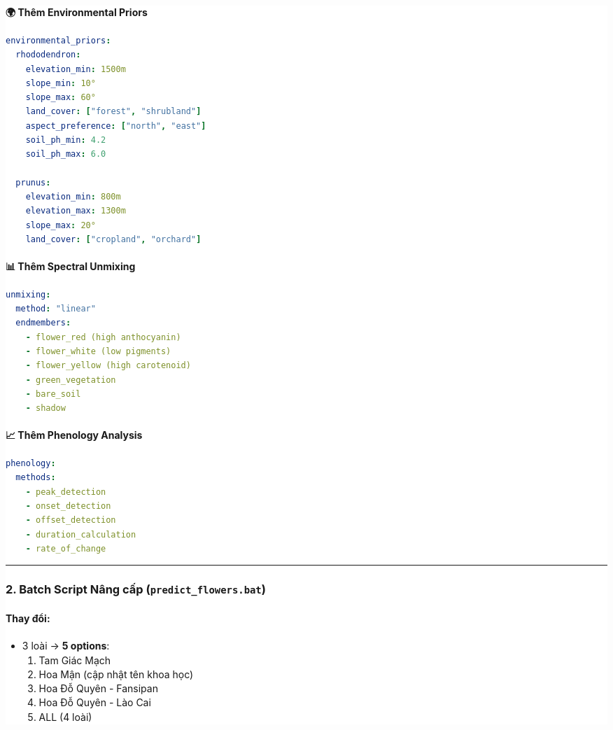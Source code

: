 #### 🌍 Thêm Environmental Priors
```yaml
environmental_priors:
  rhododendron:
    elevation_min: 1500m
    slope_min: 10°
    slope_max: 60°
    land_cover: ["forest", "shrubland"]
    aspect_preference: ["north", "east"]
    soil_ph_min: 4.2
    soil_ph_max: 6.0
    
  prunus:
    elevation_min: 800m
    elevation_max: 1300m
    slope_max: 20°
    land_cover: ["cropland", "orchard"]
```

#### 📊 Thêm Spectral Unmixing
```yaml
unmixing:
  method: "linear"
  endmembers:
    - flower_red (high anthocyanin)
    - flower_white (low pigments)
    - flower_yellow (high carotenoid)
    - green_vegetation
    - bare_soil
    - shadow
```

#### 📈 Thêm Phenology Analysis
```yaml
phenology:
  methods:
    - peak_detection
    - onset_detection
    - offset_detection
    - duration_calculation
    - rate_of_change
```

---

### 2. Batch Script Nâng cấp (`predict_flowers.bat`)

#### Thay đổi:
- 3 loài → **5 options**:
  1. Tam Giác Mạch
  2. Hoa Mận (cập nhật tên khoa học)
  3. Hoa Đỗ Quyên - Fansipan
  4. Hoa Đỗ Quyên - Lào Cai
  5. ALL (4 loài)
